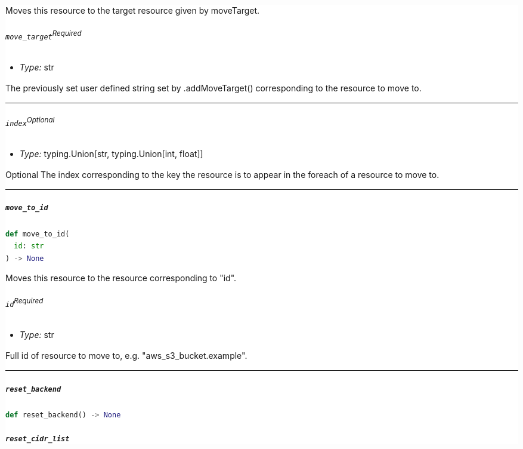 Moves this resource to the target resource given by moveTarget.

###### `move_target`<sup>Required</sup> <a name="move_target" id="@cdktf/provider-vault.approleAuthBackendRoleSecretId.ApproleAuthBackendRoleSecretId.moveTo.parameter.moveTarget"></a>

- *Type:* str

The previously set user defined string set by .addMoveTarget() corresponding to the resource to move to.

---

###### `index`<sup>Optional</sup> <a name="index" id="@cdktf/provider-vault.approleAuthBackendRoleSecretId.ApproleAuthBackendRoleSecretId.moveTo.parameter.index"></a>

- *Type:* typing.Union[str, typing.Union[int, float]]

Optional The index corresponding to the key the resource is to appear in the foreach of a resource to move to.

---

##### `move_to_id` <a name="move_to_id" id="@cdktf/provider-vault.approleAuthBackendRoleSecretId.ApproleAuthBackendRoleSecretId.moveToId"></a>

```python
def move_to_id(
  id: str
) -> None
```

Moves this resource to the resource corresponding to "id".

###### `id`<sup>Required</sup> <a name="id" id="@cdktf/provider-vault.approleAuthBackendRoleSecretId.ApproleAuthBackendRoleSecretId.moveToId.parameter.id"></a>

- *Type:* str

Full id of resource to move to, e.g. "aws_s3_bucket.example".

---

##### `reset_backend` <a name="reset_backend" id="@cdktf/provider-vault.approleAuthBackendRoleSecretId.ApproleAuthBackendRoleSecretId.resetBackend"></a>

```python
def reset_backend() -> None
```

##### `reset_cidr_list` <a name="reset_cidr_list" id="@cdktf/provider-vault.approleAuthBackendRoleSecretId.ApproleAuthBackendRoleSecretId.resetCidrList"></a>
